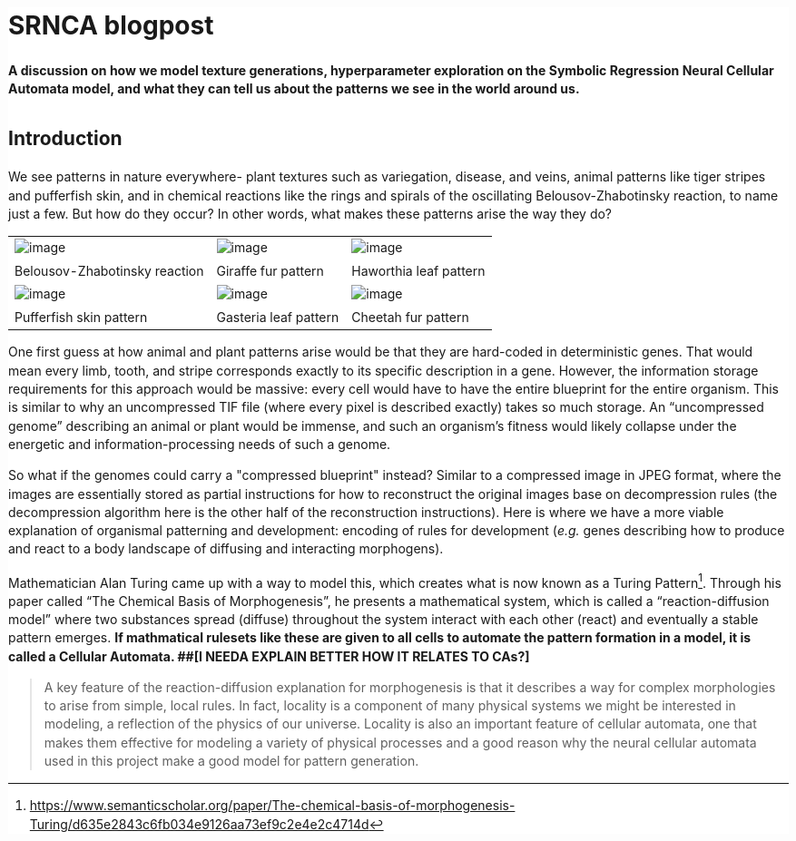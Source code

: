 # SRNCA blogpost

**A discussion on how we model texture generations, hyperparameter exploration on the Symbolic Regression Neural Cellular Automata model, and what they can tell us about the patterns we see in the world around us.**

## Introduction

We see patterns in nature everywhere-  plant textures such as variegation, disease, and veins, animal patterns like tiger stripes and pufferfish skin, and in chemical reactions like the rings and spirals of the oscillating Belousov-Zhabotinsky reaction, to name just a few. But how do they occur? In other words, what makes these patterns arise the way they do? 

| | | |
| ------------- | ------------- | ------------- |
|![image](https://github.com/tanishagerg/SRNCA/blob/master/blogpostgifs/8wMA.gif?raw=true)|![image](https://user-images.githubusercontent.com/103375681/182692154-16768a5a-6587-4328-93f5-7eb73f71e415.png)|![image](https://user-images.githubusercontent.com/103375681/182697402-d0218dd3-fdf2-402a-ae4f-fd5e26494bf9.png)|
|Belousov-Zhabotinsky reaction|Giraffe fur pattern|Haworthia leaf pattern|
|![image](https://user-images.githubusercontent.com/103375681/182706291-569bc34e-f8bb-4607-ad91-e76d29581ad8.png)|![image](https://user-images.githubusercontent.com/103375681/182697757-0dd3c27b-6ad7-4c27-b818-b72b8cb2cd9b.png)|![image](https://user-images.githubusercontent.com/103375681/182693201-0387786a-0c1c-467b-af2b-7df1da2e842a.png)|
|Pufferfish skin pattern|Gasteria leaf pattern|Cheetah fur pattern|

One first guess at how animal and plant patterns arise would be that they are hard-coded in deterministic genes. That would mean every limb, tooth, and stripe corresponds exactly to its specific description in a gene. However, the information storage requirements for this approach would be massive: every cell would have to have the entire blueprint for the entire organism. This is similar to why an uncompressed TIF file (where every pixel is described exactly) takes so much storage. An “uncompressed genome” describing an animal or plant would be immense, and such an organism’s fitness would likely collapse under the energetic and information-processing needs of such a genome. 

So what if the genomes could carry a "compressed blueprint" instead? Similar to a compressed image in JPEG format, where the images are essentially stored as partial instructions for how to reconstruct the original images base on decompression rules (the decompression algorithm here is the other half of the reconstruction instructions). Here is where we have a more viable explanation of organismal patterning and development:  encoding of rules for development (_e.g._ genes describing how to produce and react to a body landscape of diffusing and interacting morphogens). 

Mathematician Alan Turing came up with a way to model this, which creates what is now known as a Turing Pattern[^Turing1952]. Through his paper called “The Chemical Basis of Morphogenesis”, he presents a mathematical system, which is called a “reaction-diffusion model” where two substances spread (diffuse) throughout the system interact with each other (react) and eventually a stable pattern emerges. **If mathmatical rulesets like these are given to all cells to automate the pattern formation in a model, it is called a Cellular Automata. ##[I NEEDA EXPLAIN BETTER HOW IT RELATES TO CAs?]**

<blockquote>
    A key feature of the reaction-diffusion explanation for morphogenesis is that it describes a way for complex morphologies to arise from simple, local rules. In fact, locality is a component of many physical systems we might be interested in modeling, a reflection of the physics of our universe. Locality is also an important feature of cellular automata, one that makes them effective for modeling a variety of physical processes and a good reason why the neural cellular automata used in this project make a good model for pattern generation. 
</blockquote>


[^my_citation]: Author, An. "Title of a work." publisher and stuff. [doi:12346557_online](httpps://online.internet)
[^Niklasson2021]: https://distill.pub/selforg/2021/textures/
[^Turing1952]: https://www.semanticscholar.org/paper/The-chemical-basis-of-morphogenesis-Turing/d635e2843c6fb034e9126aa73ef9c2e4e2c4714d
[^McInnes2018]: https://www.semanticscholar.org/paper/UMAP%3A-Uniform-Manifold-Approximation-and-Projection-McInnes-Healy/3a288c63576fc385910cb5bc44eaea75b442e62e
[^Hotelling1933]:  Hotelling, H. (1933). Analysis of a complex of statistical variables into principal components. Journal of Educational Psychology, 24, 417–441, and 498–520.
[^Pearson1901]: Karl Pearson F.R.S. (1901) LIII. On lines and planes of closest fit to systems of points in space, The London, Edinburgh, and Dublin Philosophical Magazine and Journal of Science, 2:11, 559-572, DOI: 10.1080/14786440109462720
[^Bergstra]: https://www.semanticscholar.org/paper/Random-Search-for-Hyper-Parameter-Optimization-Bergstra-Bengio/188e247506ad992b8bc62d6c74789e89891a984f